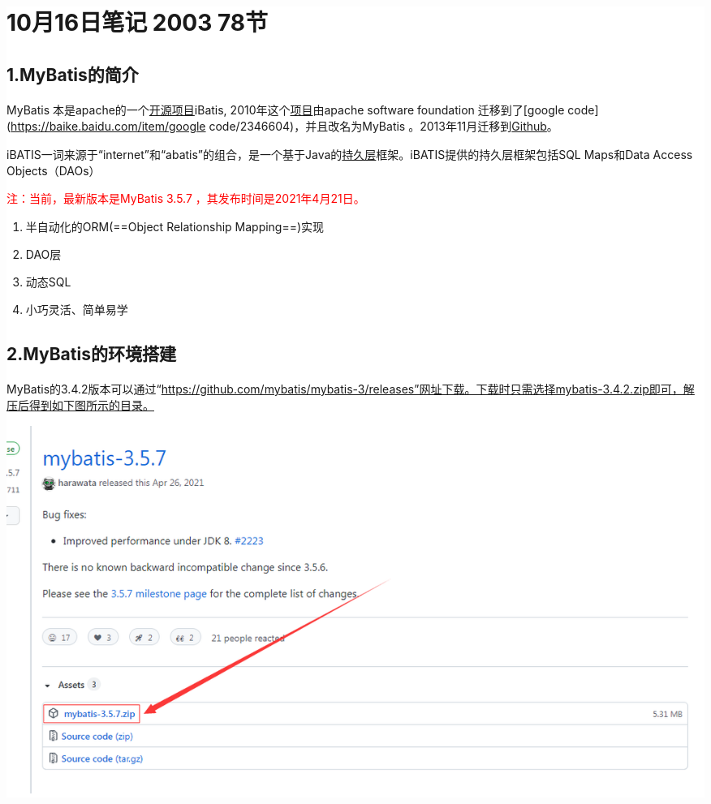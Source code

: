 # 10月16日笔记 2003 78节

## 1.MyBatis的简介

MyBatis 本是apache的一个[开源项目](https://baike.baidu.com/item/开源项目/3406069)iBatis, 2010年这个[项目](https://baike.baidu.com/item/项目/477803)由apache software foundation 迁移到了[google code](https://baike.baidu.com/item/google code/2346604)，并且改名为MyBatis 。2013年11月迁移到[Github](https://baike.baidu.com/item/Github/10145341)。

iBATIS一词来源于“internet”和“abatis”的组合，是一个基于Java的[持久层](https://baike.baidu.com/item/持久层/3584971)框架。iBATIS提供的持久层框架包括SQL Maps和Data Access Objects（DAOs）

<font color="red">注：当前，最新版本是MyBatis 3.5.7 ，其发布时间是2021年4月21日。</font>

1. 半自动化的ORM(==Object Relationship Mapping==)实现

2. DAO层

3. 动态SQL

4. 小巧灵活、简单易学

## 2.MyBatis的环境搭建

MyBatis的3.4.2版本可以通过“https://github.com/mybatis/mybatis-3/releases”网址下载。下载时只需选择mybatis-3.4.2.zip即可，解压后得到如下图所示的目录。

![结果](../assets/MYBATIS.png)
